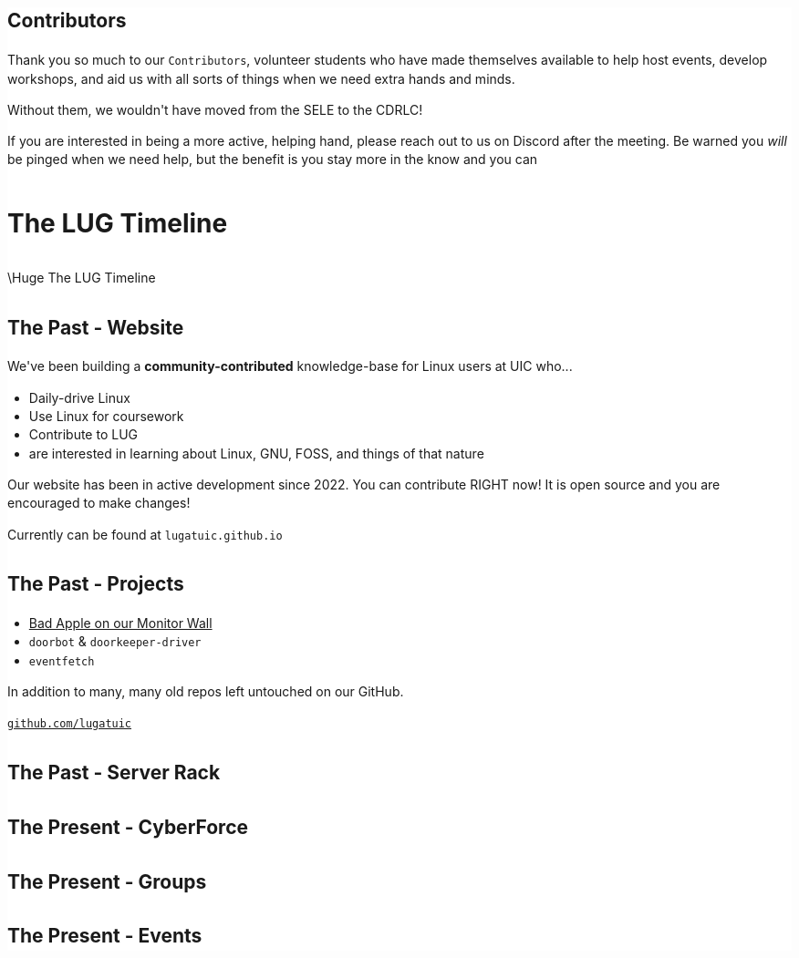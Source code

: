 ## Contributors 



Thank you so much to our `Contributors`, volunteer students who have made themselves available to help host events, develop workshops, and aid us with all sorts of things when we need extra hands and minds.

Without them, we wouldn't have moved from the SELE to the CDRLC!

If you are interested in being a more active, helping hand, please reach out to us on Discord after the meeting. Be warned you *will* be pinged when we need help, but the benefit is you stay more in the know and you can 

# The LUG Timeline 

##
\Huge The LUG Timeline

## The Past - Website

We've been building a **community-contributed** knowledge-base for Linux users at UIC who...

- Daily-drive Linux
- Use Linux for coursework
- Contribute to LUG
- are interested in learning about Linux, GNU, FOSS, and things of that nature

Our website has been in active development since 2022. You can contribute RIGHT now! It is open source and you are encouraged to make changes!

Currently can be found at `lugatuic.github.io`

## The Past - Projects

 - [Bad Apple on our Monitor Wall](https://www.youtube.com/watch?v=IMMLflKIPig)
 - `doorbot` & `doorkeeper-driver`
 - `eventfetch`
 
In addition to many, many old repos left untouched on our GitHub.

[`github.com/lugatuic`](https://github.com/lugatuic)

## The Past - Server Rack

## The Present - CyberForce

## The Present - Groups

## The Present - Events
